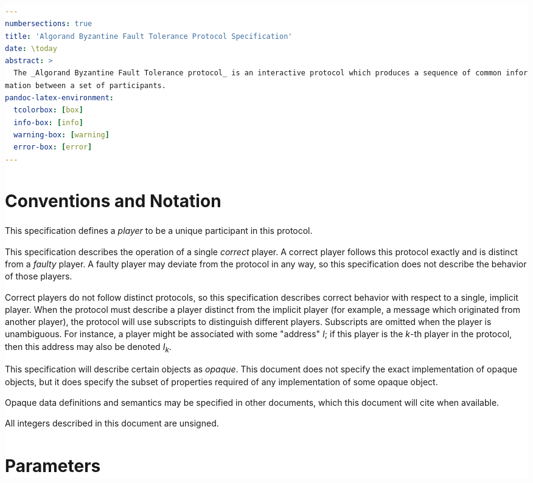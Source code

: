 ```yaml
---
numbersections: true
title: 'Algorand Byzantine Fault Tolerance Protocol Specification'
date: \today
abstract: >
  The _Algorand Byzantine Fault Tolerance protocol_ is an interactive protocol which produces a sequence of common information between a set of participants.
pandoc-latex-environment:
  tcolorbox: [box]
  info-box: [info]
  warning-box: [warning]
  error-box: [error]
---
```


# Conventions and Notation

This specification defines a _player_ to be a unique participant in
this protocol.

This specification describes the operation of a single _correct_
player. A correct player follows this protocol exactly and is
distinct from a _faulty_ player. A faulty player may deviate from
the protocol in any way, so this specification does not describe the
behavior of those players.

Correct players do not follow distinct protocols, so this
specification describes correct behavior with respect to a single,
implicit player. When the protocol must describe a player distinct
from the implicit player (for example, a message which originated from
another player), the protocol will use subscripts to distinguish
different players. Subscripts are omitted when the player is
unambiguous. For instance, a player might be associated with some
"address" $I$; if this player is the $k$-th player in the protocol,
then this address may also be denoted $I_k$.

This specification will describe certain objects as _opaque_. This
document does not specify the exact implementation of opaque objects,
but it does specify the subset of properties required of any
implementation of some opaque object.

Opaque data definitions and semantics may be specified in other
documents, which this document will cite when available.

All integers described in this document are unsigned.

# Parameters

$\newcommand \FilterTimeout {\mathrm{FilterTimeout}}$

$\newcommand \DeadlineTimeout {\mathrm{DeadlineTimeout}}$


[partkey-spec]: https://github.com/algorandfoundation/specs/blob/master/dev/partkey.md